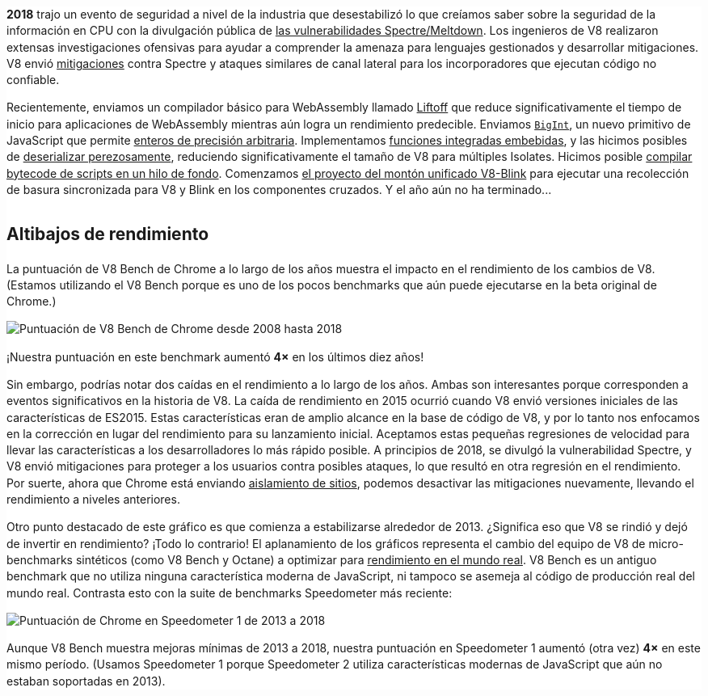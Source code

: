 **2018** trajo un evento de seguridad a nivel de la industria que desestabilizó lo que creíamos saber sobre la seguridad de la información en CPU con la divulgación pública de [las vulnerabilidades Spectre/Meltdown](https://googleprojectzero.blogspot.com/2018/01/reading-privileged-memory-with-side.html). Los ingenieros de V8 realizaron extensas investigaciones ofensivas para ayudar a comprender la amenaza para lenguajes gestionados y desarrollar mitigaciones. V8 envió [mitigaciones](/docs/untrusted-code-mitigations) contra Spectre y ataques similares de canal lateral para los incorporadores que ejecutan código no confiable.

Recientemente, enviamos un compilador básico para WebAssembly llamado [Liftoff](/blog/liftoff) que reduce significativamente el tiempo de inicio para aplicaciones de WebAssembly mientras aún logra un rendimiento predecible. Enviamos [`BigInt`](/blog/bigint), un nuevo primitivo de JavaScript que permite [enteros de precisión arbitraria](/features/bigint). Implementamos [funciones integradas embebidas](/blog/embedded-builtins), y las hicimos posibles de [deserializar perezosamente](/blog/lazy-deserialization), reduciendo significativamente el tamaño de V8 para múltiples Isolates. Hicimos posible [compilar bytecode de scripts en un hilo de fondo](/blog/background-compilation). Comenzamos [el proyecto del montón unificado V8-Blink](https://docs.google.com/presentation/d/12ZkJ0BZ35fKXtpM342PmKM5ZSxPt03_wsRgbsJYl3Pc) para ejecutar una recolección de basura sincronizada para V8 y Blink en los componentes cruzados. Y el año aún no ha terminado...

## Altibajos de rendimiento

La puntuación de V8 Bench de Chrome a lo largo de los años muestra el impacto en el rendimiento de los cambios de V8. (Estamos utilizando el V8 Bench porque es uno de los pocos benchmarks que aún puede ejecutarse en la beta original de Chrome.)

![Puntuación de [V8 Bench](http://www.netchain.com/Tools/v8/) de Chrome desde 2008 hasta 2018](/_img/10-years/v8-bench.svg)

¡Nuestra puntuación en este benchmark aumentó **4×** en los últimos diez años!

Sin embargo, podrías notar dos caídas en el rendimiento a lo largo de los años. Ambas son interesantes porque corresponden a eventos significativos en la historia de V8. La caída de rendimiento en 2015 ocurrió cuando V8 envió versiones iniciales de las características de ES2015. Estas características eran de amplio alcance en la base de código de V8, y por lo tanto nos enfocamos en la corrección en lugar del rendimiento para su lanzamiento inicial. Aceptamos estas pequeñas regresiones de velocidad para llevar las características a los desarrolladores lo más rápido posible. A principios de 2018, se divulgó la vulnerabilidad Spectre, y V8 envió mitigaciones para proteger a los usuarios contra posibles ataques, lo que resultó en otra regresión en el rendimiento. Por suerte, ahora que Chrome está enviando [aislamiento de sitios](https://developers.google.com/web/updates/2018/07/site-isolation), podemos desactivar las mitigaciones nuevamente, llevando el rendimiento a niveles anteriores.

Otro punto destacado de este gráfico es que comienza a estabilizarse alrededor de 2013. ¿Significa eso que V8 se rindió y dejó de invertir en rendimiento? ¡Todo lo contrario! El aplanamiento de los gráficos representa el cambio del equipo de V8 de micro-benchmarks sintéticos (como V8 Bench y Octane) a optimizar para [rendimiento en el mundo real](/blog/real-world-performance). V8 Bench es un antiguo benchmark que no utiliza ninguna característica moderna de JavaScript, ni tampoco se asemeja al código de producción real del mundo real. Contrasta esto con la suite de benchmarks Speedometer más reciente:

![Puntuación de Chrome en [Speedometer 1](https://browserbench.org/Speedometer/) de 2013 a 2018](/_img/10-years/speedometer-1.svg)

Aunque V8 Bench muestra mejoras mínimas de 2013 a 2018, nuestra puntuación en Speedometer 1 aumentó (otra vez) **4×** en este mismo período. (Usamos Speedometer 1 porque Speedometer 2 utiliza características modernas de JavaScript que aún no estaban soportadas en 2013).
